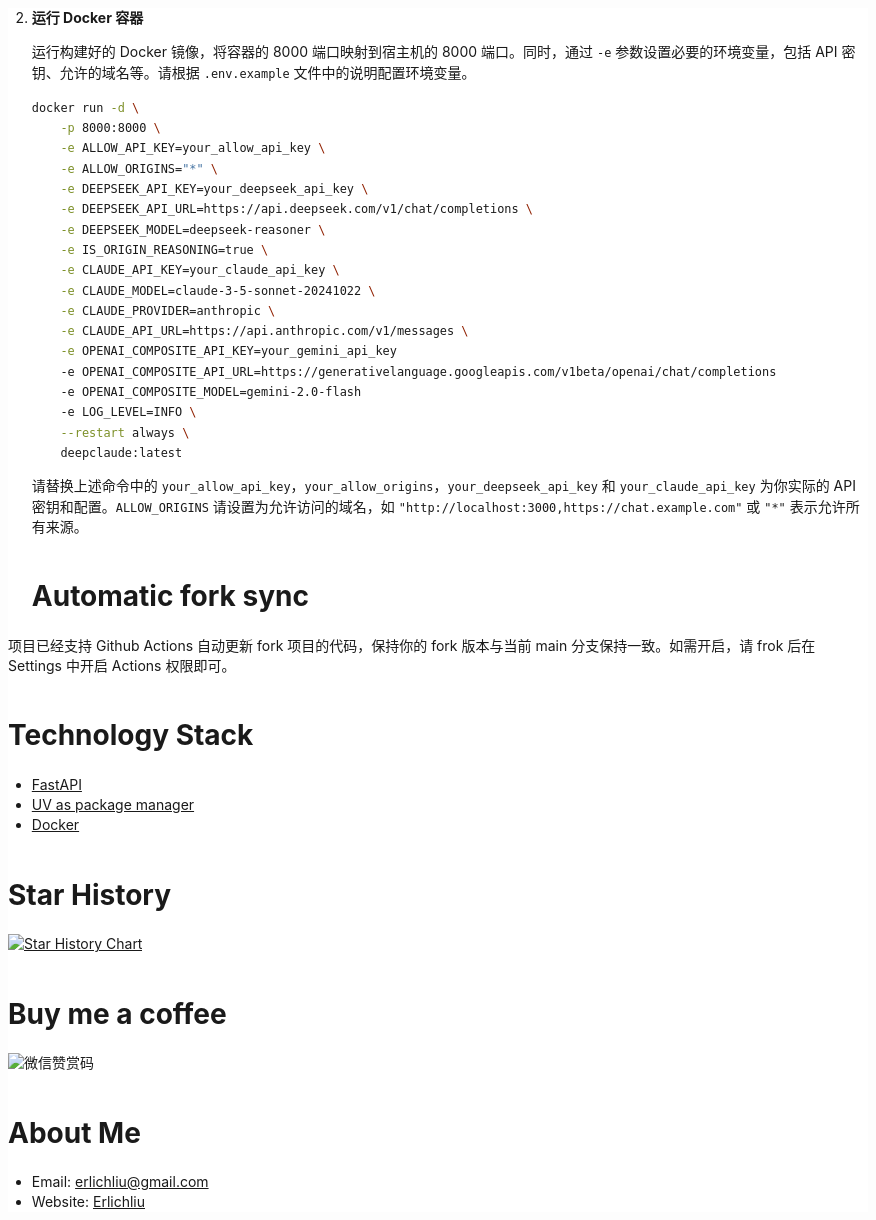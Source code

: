2. **运行 Docker 容器**

   运行构建好的 Docker 镜像，将容器的 8000 端口映射到宿主机的 8000 端口。同时，通过 `-e` 参数设置必要的环境变量，包括 API 密钥、允许的域名等。请根据 `.env.example` 文件中的说明配置环境变量。

   ```bash
   docker run -d \
       -p 8000:8000 \
       -e ALLOW_API_KEY=your_allow_api_key \
       -e ALLOW_ORIGINS="*" \
       -e DEEPSEEK_API_KEY=your_deepseek_api_key \
       -e DEEPSEEK_API_URL=https://api.deepseek.com/v1/chat/completions \
       -e DEEPSEEK_MODEL=deepseek-reasoner \
       -e IS_ORIGIN_REASONING=true \
       -e CLAUDE_API_KEY=your_claude_api_key \
       -e CLAUDE_MODEL=claude-3-5-sonnet-20241022 \
       -e CLAUDE_PROVIDER=anthropic \
       -e CLAUDE_API_URL=https://api.anthropic.com/v1/messages \
       -e OPENAI_COMPOSITE_API_KEY=your_gemini_api_key
       -e OPENAI_COMPOSITE_API_URL=https://generativelanguage.googleapis.com/v1beta/openai/chat/completions
       -e OPENAI_COMPOSITE_MODEL=gemini-2.0-flash
       -e LOG_LEVEL=INFO \
       --restart always \
       deepclaude:latest
   ```

   请替换上述命令中的 `your_allow_api_key`，`your_allow_origins`，`your_deepseek_api_key` 和 `your_claude_api_key` 为你实际的 API 密钥和配置。`ALLOW_ORIGINS` 请设置为允许访问的域名，如 `"http://localhost:3000,https://chat.example.com"` 或 `"*"` 表示允许所有来源。

   # Automatic fork sync
项目已经支持 Github Actions 自动更新 fork 项目的代码，保持你的 fork 版本与当前 main 分支保持一致。如需开启，请 frok 后在 Settings 中开启 Actions 权限即可。


# Technology Stack
- [FastAPI](https://fastapi.tiangolo.com/)
- [UV as package manager](https://docs.astral.sh/uv/#project-management)
- [Docker](https://www.docker.com/)

# Star History

[![Star History Chart](https://api.star-history.com/svg?repos=ErlichLiu/DeepClaude&type=Date)](https://star-history.com/#ErlichLiu/DeepClaude&Date)

# Buy me a coffee
<img src="https://img.erlich.fun/personal-blog/uPic/IMG_3625.JPG" alt="微信赞赏码" style="width: 400px;"/>

# About Me
- Email: erlichliu@gmail.com
- Website: [Erlichliu](https://erlich.fun)